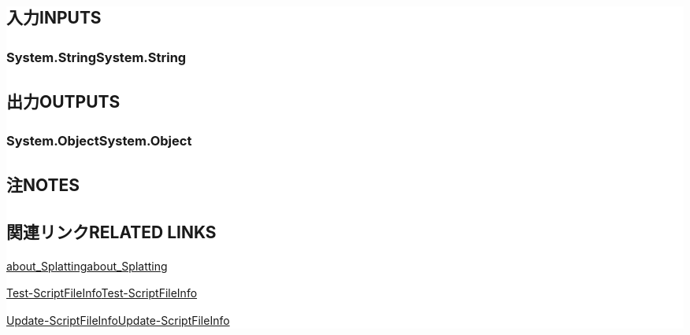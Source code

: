 ## <span data-ttu-id="4a328-178">入力</span><span class="sxs-lookup"><span data-stu-id="4a328-178">INPUTS</span></span>

### <span data-ttu-id="4a328-179">System.String</span><span class="sxs-lookup"><span data-stu-id="4a328-179">System.String</span></span>

## <span data-ttu-id="4a328-180">出力</span><span class="sxs-lookup"><span data-stu-id="4a328-180">OUTPUTS</span></span>

### <span data-ttu-id="4a328-181">System.Object</span><span class="sxs-lookup"><span data-stu-id="4a328-181">System.Object</span></span>

## <span data-ttu-id="4a328-182">注</span><span class="sxs-lookup"><span data-stu-id="4a328-182">NOTES</span></span>

## <span data-ttu-id="4a328-183">関連リンク</span><span class="sxs-lookup"><span data-stu-id="4a328-183">RELATED LINKS</span></span>

[<span data-ttu-id="4a328-184">about_Splatting</span><span class="sxs-lookup"><span data-stu-id="4a328-184">about_Splatting</span></span>](../Microsoft.Powershell.Core/About/about_splatting.md)

[<span data-ttu-id="4a328-185">Test-ScriptFileInfo</span><span class="sxs-lookup"><span data-stu-id="4a328-185">Test-ScriptFileInfo</span></span>](Test-ScriptFileInfo.md)

[<span data-ttu-id="4a328-186">Update-ScriptFileInfo</span><span class="sxs-lookup"><span data-stu-id="4a328-186">Update-ScriptFileInfo</span></span>](Update-ScriptFileInfo.md)

